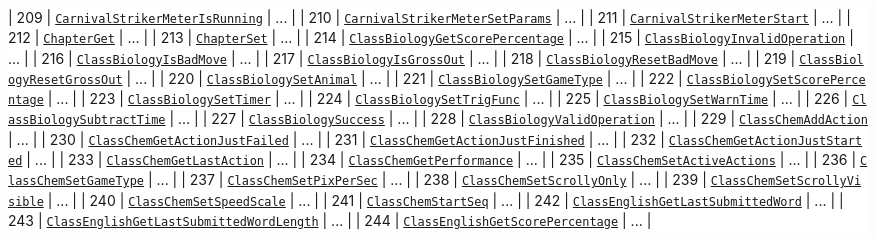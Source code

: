 | 209  | [`CarnivalStrikerMeterIsRunning`](./CarnivalStrikerMeterIsRunning)                                     | ...                                            |
| 210  | [`CarnivalStrikerMeterSetParams`](./CarnivalStrikerMeterSetParams)                                     | ...                                            |
| 211  | [`CarnivalStrikerMeterStart`](./CarnivalStrikerMeterStart)                                             | ...                                            |
| 212  | [`ChapterGet`](./ChapterGet)                                                                           | ...                                            |
| 213  | [`ChapterSet`](./ChapterSet)                                                                           | ...                                            |
| 214  | [`ClassBiologyGetScorePercentage`](./ClassBiologyGetScorePercentage)                                   | ...                                            |
| 215  | [`ClassBiologyInvalidOperation`](./ClassBiologyInvalidOperation)                                       | ...                                            |
| 216  | [`ClassBiologyIsBadMove`](./ClassBiologyIsBadMove)                                                     | ...                                            |
| 217  | [`ClassBiologyIsGrossOut`](./ClassBiologyIsGrossOut)                                                   | ...                                            |
| 218  | [`ClassBiologyResetBadMove`](./ClassBiologyResetBadMove)                                               | ...                                            |
| 219  | [`ClassBiologyResetGrossOut`](./ClassBiologyResetGrossOut)                                             | ...                                            |
| 220  | [`ClassBiologySetAnimal`](./ClassBiologySetAnimal)                                                     | ...                                            |
| 221  | [`ClassBiologySetGameType`](./ClassBiologySetGameType)                                                 | ...                                            |
| 222  | [`ClassBiologySetScorePercentage`](./ClassBiologySetScorePercentage)                                   | ...                                            |
| 223  | [`ClassBiologySetTimer`](./ClassBiologySetTimer)                                                       | ...                                            |
| 224  | [`ClassBiologySetTrigFunc`](./ClassBiologySetTrigFunc)                                                 | ...                                            |
| 225  | [`ClassBiologySetWarnTime`](./ClassBiologySetWarnTime)                                                 | ...                                            |
| 226  | [`ClassBiologySubtractTime`](./ClassBiologySubtractTime)                                               | ...                                            |
| 227  | [`ClassBiologySuccess`](./ClassBiologySuccess)                                                         | ...                                            |
| 228  | [`ClassBiologyValidOperation`](./ClassBiologyValidOperation)                                           | ...                                            |
| 229  | [`ClassChemAddAction`](./ClassChemAddAction)                                                           | ...                                            |
| 230  | [`ClassChemGetActionJustFailed`](./ClassChemGetActionJustFailed)                                       | ...                                            |
| 231  | [`ClassChemGetActionJustFinished`](./ClassChemGetActionJustFinished)                                   | ...                                            |
| 232  | [`ClassChemGetActionJustStarted`](./ClassChemGetActionJustStarted)                                     | ...                                            |
| 233  | [`ClassChemGetLastAction`](./ClassChemGetLastAction)                                                   | ...                                            |
| 234  | [`ClassChemGetPerformance`](./ClassChemGetPerformance)                                                 | ...                                            |
| 235  | [`ClassChemSetActiveActions`](./ClassChemSetActiveActions)                                             | ...                                            |
| 236  | [`ClassChemSetGameType`](./ClassChemSetGameType)                                                       | ...                                            |
| 237  | [`ClassChemSetPixPerSec`](./ClassChemSetPixPerSec)                                                     | ...                                            |
| 238  | [`ClassChemSetScrollyOnly`](./ClassChemSetScrollyOnly)                                                 | ...                                            |
| 239  | [`ClassChemSetScrollyVisible`](./ClassChemSetScrollyVisible)                                           | ...                                            |
| 240  | [`ClassChemSetSpeedScale`](./ClassChemSetSpeedScale)                                                   | ...                                            |
| 241  | [`ClassChemStartSeq`](./ClassChemStartSeq)                                                             | ...                                            |
| 242  | [`ClassEnglishGetLastSubmittedWord`](./ClassEnglishGetLastSubmittedWord)                               | ...                                            |
| 243  | [`ClassEnglishGetLastSubmittedWordLength`](./ClassEnglishGetLastSubmittedWordLength)                   | ...                                            |
| 244  | [`ClassEnglishGetScorePercentage`](./ClassEnglishGetScorePercentage)                                   | ...                                            |